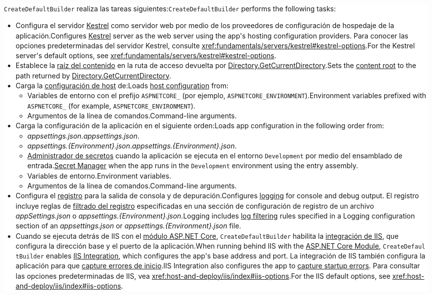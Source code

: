 <span data-ttu-id="2fb9b-122">`CreateDefaultBuilder` realiza las tareas siguientes:</span><span class="sxs-lookup"><span data-stu-id="2fb9b-122">`CreateDefaultBuilder` performs the following tasks:</span></span>

* <span data-ttu-id="2fb9b-123">Configura el servidor [Kestrel](xref:fundamentals/servers/kestrel) como servidor web por medio de los proveedores de configuración de hospedaje de la aplicación.</span><span class="sxs-lookup"><span data-stu-id="2fb9b-123">Configures [Kestrel](xref:fundamentals/servers/kestrel) server as the web server using the app's hosting configuration providers.</span></span> <span data-ttu-id="2fb9b-124">Para conocer las opciones predeterminadas del servidor Kestrel, consulte <xref:fundamentals/servers/kestrel#kestrel-options>.</span><span class="sxs-lookup"><span data-stu-id="2fb9b-124">For the Kestrel server's default options, see <xref:fundamentals/servers/kestrel#kestrel-options>.</span></span>
* <span data-ttu-id="2fb9b-125">Establece la [raíz del contenido](xref:fundamentals/index#content-root) en la ruta de acceso devuelta por [Directory.GetCurrentDirectory](/dotnet/api/system.io.directory.getcurrentdirectory).</span><span class="sxs-lookup"><span data-stu-id="2fb9b-125">Sets the [content root](xref:fundamentals/index#content-root) to the path returned by [Directory.GetCurrentDirectory](/dotnet/api/system.io.directory.getcurrentdirectory).</span></span>
* <span data-ttu-id="2fb9b-126">Carga la [configuración de host](#host-configuration-values) de:</span><span class="sxs-lookup"><span data-stu-id="2fb9b-126">Loads [host configuration](#host-configuration-values) from:</span></span>
  * <span data-ttu-id="2fb9b-127">Variables de entorno con el prefijo `ASPNETCORE_` (por ejemplo, `ASPNETCORE_ENVIRONMENT`).</span><span class="sxs-lookup"><span data-stu-id="2fb9b-127">Environment variables prefixed with `ASPNETCORE_` (for example, `ASPNETCORE_ENVIRONMENT`).</span></span>
  * <span data-ttu-id="2fb9b-128">Argumentos de la línea de comandos.</span><span class="sxs-lookup"><span data-stu-id="2fb9b-128">Command-line arguments.</span></span>
* <span data-ttu-id="2fb9b-129">Carga la configuración de la aplicación en el siguiente orden:</span><span class="sxs-lookup"><span data-stu-id="2fb9b-129">Loads app configuration in the following order from:</span></span>
  * <span data-ttu-id="2fb9b-130">*appsettings.json*.</span><span class="sxs-lookup"><span data-stu-id="2fb9b-130">*appsettings.json*.</span></span>
  * <span data-ttu-id="2fb9b-131">*appsettings.{Environment}.json*.</span><span class="sxs-lookup"><span data-stu-id="2fb9b-131">*appsettings.{Environment}.json*.</span></span>
  * <span data-ttu-id="2fb9b-132">[Administrador de secretos](xref:security/app-secrets) cuando la aplicación se ejecuta en el entorno `Development` por medio del ensamblado de entrada.</span><span class="sxs-lookup"><span data-stu-id="2fb9b-132">[Secret Manager](xref:security/app-secrets) when the app runs in the `Development` environment using the entry assembly.</span></span>
  * <span data-ttu-id="2fb9b-133">Variables de entorno.</span><span class="sxs-lookup"><span data-stu-id="2fb9b-133">Environment variables.</span></span>
  * <span data-ttu-id="2fb9b-134">Argumentos de la línea de comandos.</span><span class="sxs-lookup"><span data-stu-id="2fb9b-134">Command-line arguments.</span></span>
* <span data-ttu-id="2fb9b-135">Configura el [registro](xref:fundamentals/logging/index) para la salida de consola y de depuración.</span><span class="sxs-lookup"><span data-stu-id="2fb9b-135">Configures [logging](xref:fundamentals/logging/index) for console and debug output.</span></span> <span data-ttu-id="2fb9b-136">El registro incluye reglas de [filtrado del registro](xref:fundamentals/logging/index#log-filtering) especificadas en una sección de configuración de registro de un archivo *appSettings.json* o *appsettings.{Environment}.json*.</span><span class="sxs-lookup"><span data-stu-id="2fb9b-136">Logging includes [log filtering](xref:fundamentals/logging/index#log-filtering) rules specified in a Logging configuration section of an *appsettings.json* or *appsettings.{Environment}.json* file.</span></span>
* <span data-ttu-id="2fb9b-137">Cuando se ejecuta detrás de IIS con el [módulo ASP.NET Core](xref:host-and-deploy/aspnet-core-module), `CreateDefaultBuilder` habilita la [integración de IIS](xref:host-and-deploy/iis/index), que configura la dirección base y el puerto de la aplicación.</span><span class="sxs-lookup"><span data-stu-id="2fb9b-137">When running behind IIS with the [ASP.NET Core Module](xref:host-and-deploy/aspnet-core-module), `CreateDefaultBuilder` enables [IIS Integration](xref:host-and-deploy/iis/index), which configures the app's base address and port.</span></span> <span data-ttu-id="2fb9b-138">La integración de IIS también configura la aplicación para que [capture errores de inicio](#capture-startup-errors).</span><span class="sxs-lookup"><span data-stu-id="2fb9b-138">IIS Integration also configures the app to [capture startup errors](#capture-startup-errors).</span></span> <span data-ttu-id="2fb9b-139">Para consultar las opciones predeterminadas de IIS, vea <xref:host-and-deploy/iis/index#iis-options>.</span><span class="sxs-lookup"><span data-stu-id="2fb9b-139">For the IIS default options, see <xref:host-and-deploy/iis/index#iis-options>.</span></span>